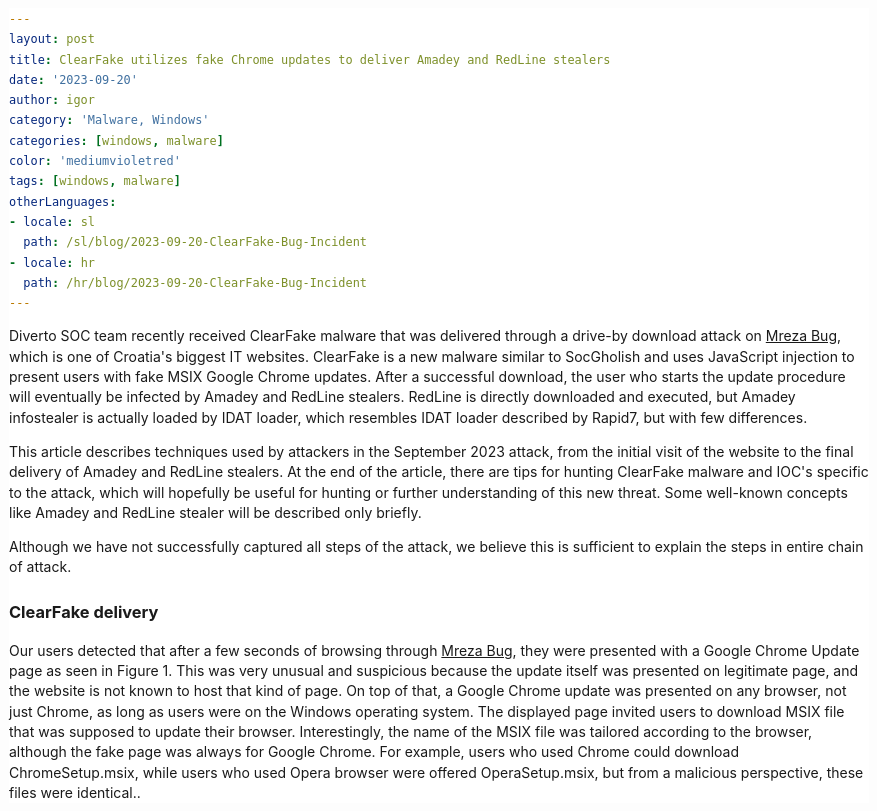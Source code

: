 ```yaml
---
layout: post
title: ClearFake utilizes fake Chrome updates to deliver Amadey and RedLine stealers
date: '2023-09-20'
author: igor
category: 'Malware, Windows'
categories: [windows, malware]
color: 'mediumvioletred'
tags: [windows, malware]
otherLanguages:
- locale: sl
  path: /sl/blog/2023-09-20-ClearFake-Bug-Incident
- locale: hr
  path: /hr/blog/2023-09-20-ClearFake-Bug-Incident
---
```


Diverto SOC team recently received ClearFake malware that was delivered through a drive-by download attack on [Mreza Bug](https://mreza.bug.hr), which is one of Croatia's biggest IT websites. ClearFake is a new malware similar to SocGholish and uses JavaScript injection to present users with fake MSIX Google Chrome updates. After a successful download, the user who starts the update procedure will eventually be infected by Amadey and RedLine stealers. RedLine is directly downloaded and executed, but Amadey infostealer is actually loaded by IDAT loader, which resembles IDAT loader described by Rapid7, but with few differences.

This article describes techniques used by attackers in the September 2023 attack, from the initial visit of the website to the final delivery of Amadey and RedLine stealers. At the end of the article, there are tips for hunting ClearFake malware and IOC's specific to the attack, which will hopefully be useful for hunting or further understanding of this new threat. Some well-known concepts like Amadey and RedLine stealer will be described only briefly.

Although we have not successfully captured all steps of the attack, we believe this is sufficient to explain the steps in entire chain of attack.

### ClearFake delivery

Our users detected that after a few seconds of browsing through [Mreza Bug](https://mreza.bug.hr), they were presented with a Google Chrome Update page as seen in Figure 1. This was very unusual and suspicious because the update itself was presented on legitimate page, and the website is not known to host that kind of page. On top of that, a Google Chrome update was presented on any browser, not just Chrome, as long as users were on the Windows operating system. The displayed page invited users to download MSIX file that was supposed to update their browser. Interestingly, the name of the MSIX file was tailored according to the browser, although the fake page was always for Google Chrome. For example, users who used Chrome could download ChromeSetup.msix, while users who used Opera browser were offered OperaSetup.msix, but from a malicious perspective, these files were identical..
